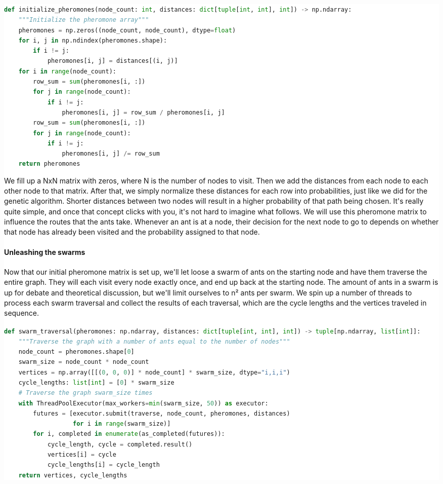 ``` python
def initialize_pheromones(node_count: int, distances: dict[tuple[int, int], int]) -> np.ndarray:
    """Initialize the pheromone array"""
    pheromones = np.zeros((node_count, node_count), dtype=float)
    for i, j in np.ndindex(pheromones.shape):
        if i != j:
            pheromones[i, j] = distances[(i, j)]
    for i in range(node_count):
        row_sum = sum(pheromones[i, :])
        for j in range(node_count):
            if i != j:
                pheromones[i, j] = row_sum / pheromones[i, j]
        row_sum = sum(pheromones[i, :])
        for j in range(node_count):
            if i != j:
                pheromones[i, j] /= row_sum
    return pheromones
```

We fill up a NxN matrix with zeros, where N is the number of nodes to visit. Then we add the distances from each node to each other node to that matrix. After that, we simply normalize these distances for each row into probabilities, just like we did for the genetic algorithm. Shorter distances between two nodes will result in a higher probability of that path being chosen. It's really quite simple, and once that concept clicks with you, it's not hard to imagine what follows. We will use this pheromone matrix to influence the routes that the ants take. Whenever an ant is at a node, their decision for the next node to go to depends on whether that node has already been visited and the probability assigned to that node.


#### Unleashing the swarms

Now that our initial pheromone matrix is set up, we'll let loose a swarm of ants on the starting node and have them traverse the entire graph. They will each visit every node exactly once, and end up back at the starting node. The amount of ants in a swarm is up for debate and theoretical discussion, but we'll limit ourselves to n² ants per swarm. We spin up a number of threads to process each swarm traversal and collect the results of each traversal, which are the cycle lengths and the vertices traveled in sequence.

``` python
def swarm_traversal(pheromones: np.ndarray, distances: dict[tuple[int, int], int]) -> tuple[np.ndarray, list[int]]:
    """Traverse the graph with a number of ants equal to the number of nodes"""
    node_count = pheromones.shape[0]
    swarm_size = node_count * node_count
    vertices = np.array([[(0, 0, 0)] * node_count] * swarm_size, dtype="i,i,i")
    cycle_lengths: list[int] = [0] * swarm_size
    # Traverse the graph swarm_size times
    with ThreadPoolExecutor(max_workers=min(swarm_size, 50)) as executor:
        futures = [executor.submit(traverse, node_count, pheromones, distances)
                   for i in range(swarm_size)]
        for i, completed in enumerate(as_completed(futures)):
            cycle_length, cycle = completed.result()
            vertices[i] = cycle
            cycle_lengths[i] = cycle_length
    return vertices, cycle_lengths
```
